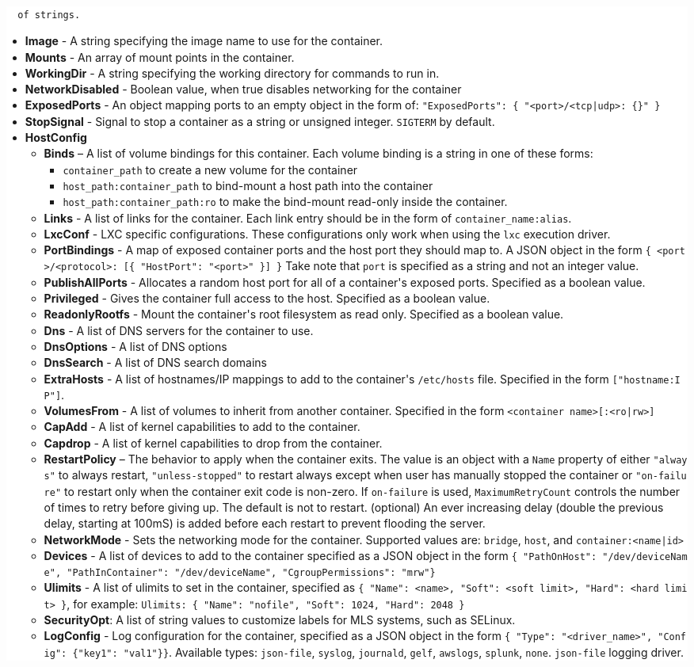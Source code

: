      of strings.
-   **Image** - A string specifying the image name to use for the container.
-   **Mounts** - An array of mount points in the container.
-   **WorkingDir** - A string specifying the working directory for commands to
      run in.
-   **NetworkDisabled** - Boolean value, when true disables networking for the
      container
-   **ExposedPorts** - An object mapping ports to an empty object in the form of:
      `"ExposedPorts": { "<port>/<tcp|udp>: {}" }`
-   **StopSignal** - Signal to stop a container as a string or unsigned integer. `SIGTERM` by default.
-   **HostConfig**
    -   **Binds** – A list of volume bindings for this container. Each volume binding is a string in one of these forms:
           + `container_path` to create a new volume for the container
           + `host_path:container_path` to bind-mount a host path into the container
           + `host_path:container_path:ro` to make the bind-mount read-only inside the container.
    -   **Links** - A list of links for the container. Each link entry should be
          in the form of `container_name:alias`.
    -   **LxcConf** - LXC specific configurations. These configurations only
          work when using the `lxc` execution driver.
    -   **PortBindings** - A map of exposed container ports and the host port they
          should map to. A JSON object in the form
          `{ <port>/<protocol>: [{ "HostPort": "<port>" }] }`
          Take note that `port` is specified as a string and not an integer value.
    -   **PublishAllPorts** - Allocates a random host port for all of a container's
          exposed ports. Specified as a boolean value.
    -   **Privileged** - Gives the container full access to the host. Specified as
          a boolean value.
    -   **ReadonlyRootfs** - Mount the container's root filesystem as read only.
          Specified as a boolean value.
    -   **Dns** - A list of DNS servers for the container to use.
    -   **DnsOptions** - A list of DNS options
    -   **DnsSearch** - A list of DNS search domains
    -   **ExtraHosts** - A list of hostnames/IP mappings to add to the
        container's `/etc/hosts` file. Specified in the form `["hostname:IP"]`.
    -   **VolumesFrom** - A list of volumes to inherit from another container.
          Specified in the form `<container name>[:<ro|rw>]`
    -   **CapAdd** - A list of kernel capabilities to add to the container.
    -   **Capdrop** - A list of kernel capabilities to drop from the container.
    -   **RestartPolicy** – The behavior to apply when the container exits.  The
            value is an object with a `Name` property of either `"always"` to
            always restart, `"unless-stopped"` to restart always except when
            user has manually stopped the container or `"on-failure"` to restart only when the container
            exit code is non-zero.  If `on-failure` is used, `MaximumRetryCount`
            controls the number of times to retry before giving up.
            The default is not to restart. (optional)
            An ever increasing delay (double the previous delay, starting at 100mS)
            is added before each restart to prevent flooding the server.
    -   **NetworkMode** - Sets the networking mode for the container. Supported
          values are: `bridge`, `host`, and `container:<name|id>`
    -   **Devices** - A list of devices to add to the container specified as a JSON object in the
      form
          `{ "PathOnHost": "/dev/deviceName", "PathInContainer": "/dev/deviceName", "CgroupPermissions": "mrw"}`
    -   **Ulimits** - A list of ulimits to set in the container, specified as
          `{ "Name": <name>, "Soft": <soft limit>, "Hard": <hard limit> }`, for example:
          `Ulimits: { "Name": "nofile", "Soft": 1024, "Hard": 2048 }`
    -   **SecurityOpt**: A list of string values to customize labels for MLS
        systems, such as SELinux.
    -   **LogConfig** - Log configuration for the container, specified as a JSON object in the form
          `{ "Type": "<driver_name>", "Config": {"key1": "val1"}}`.
          Available types: `json-file`, `syslog`, `journald`, `gelf`, `awslogs`, `splunk`, `none`.
          `json-file` logging driver.